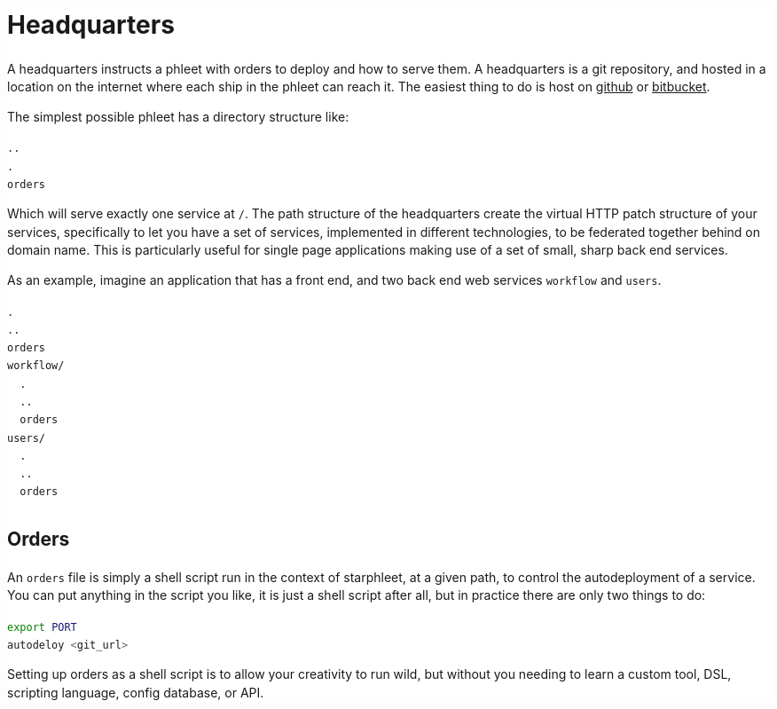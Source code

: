 # Headquarters
A headquarters instructs a phleet with orders to deploy and how to serve
them. A headquarters is a git repository, and hosted in a location on
the internet where each ship in the phleet can reach it.  The easiest
thing to do is host on [github](http://www.github.com) or
[bitbucket](http://www.bitbucket.com).

The simplest possible phleet has a directory structure like:

```
..
.
orders
```

Which will serve exactly one service at `/`. The path structure of the
headquarters create the virtual HTTP patch structure of your services,
specifically to let you have a set of services, implemented in different
technologies, to be federated together behind on domain name. This is
particularly useful for single page applications making use of a set of
small, sharp back end services.

As an example, imagine an application that has a front end, and two back
end web services `workflow` and `users`.

```
.
..
orders
workflow/
  .
  ..
  orders
users/
  .
  ..
  orders
```

## Orders
An `orders` file is simply a shell script run in the context of
starphleet, at a given path, to control the autodeployment of a service.
You can put anything in the script you like, it is just a shell script
after all, but in practice there are only two things to do:

```bash
export PORT
autodeloy <git_url>
```

Setting up orders as a shell script is to allow your creativity to run
wild, but without you needing to learn a custom tool, DSL, scripting
language, config database, or API.
